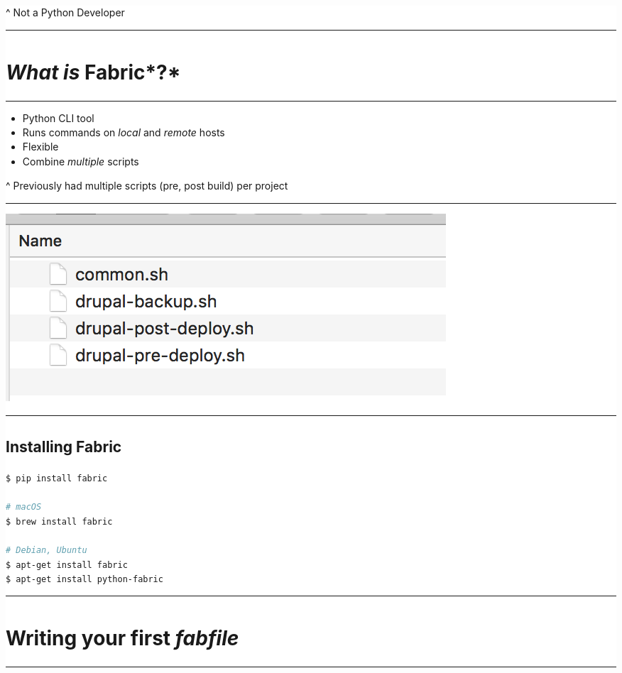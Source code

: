 ^ Not a Python Developer

---

# *What is* Fabric*?*

---

- Python CLI tool
- Runs commands on *local* and *remote* hosts
- Flexible
- Combine *multiple* scripts

^ Previously had multiple scripts (pre, post build) per project

---

![fit](images/files.png)

---

## Installing Fabric

```bash
$ pip install fabric

# macOS
$ brew install fabric

# Debian, Ubuntu
$ apt-get install fabric
$ apt-get install python-fabric
```

---

# Writing your first *fabfile*

---
